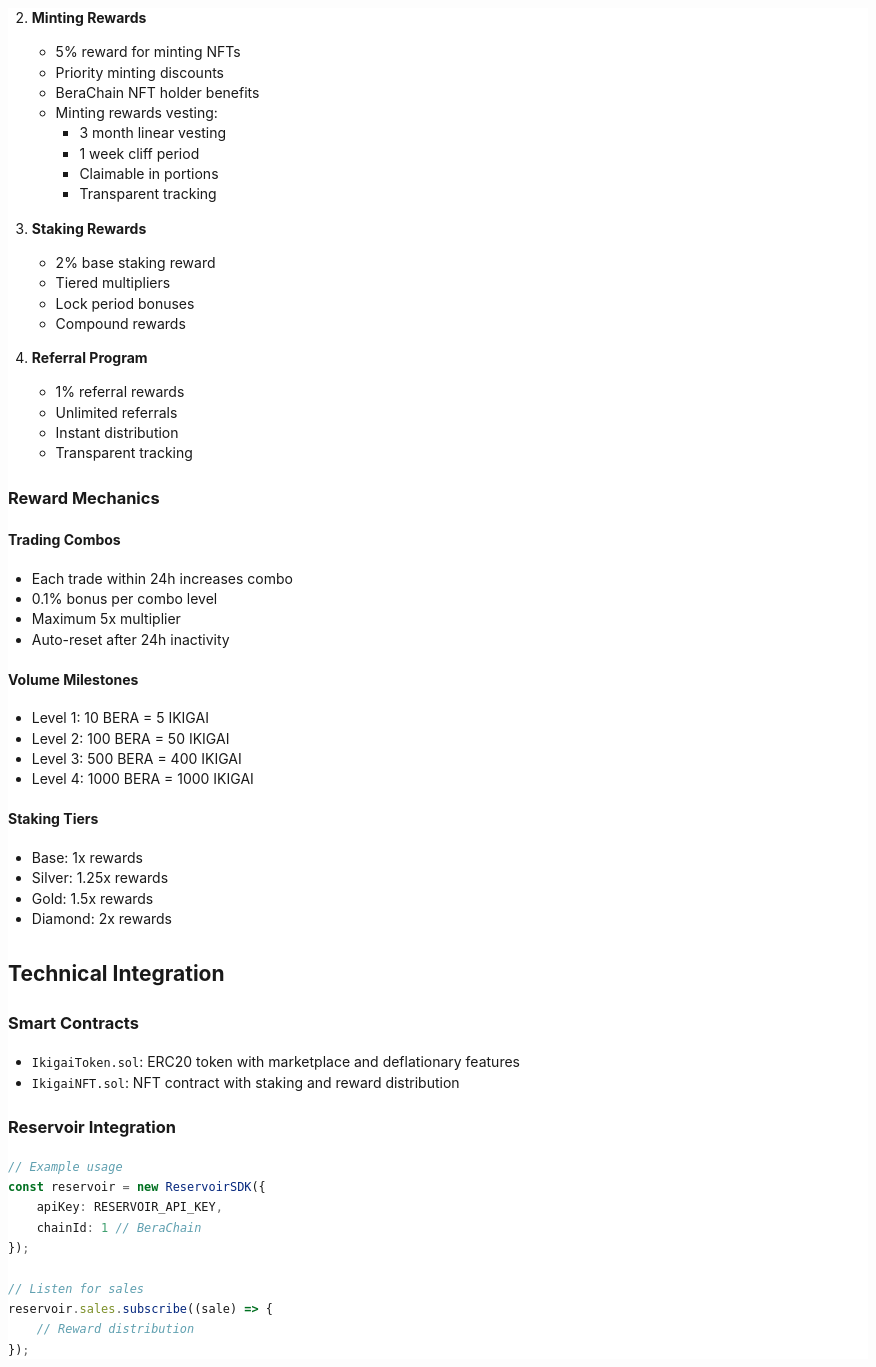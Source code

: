 2. **Minting Rewards**
   - 5% reward for minting NFTs
   - Priority minting discounts
   - BeraChain NFT holder benefits
   - Minting rewards vesting:
     - 3 month linear vesting
     - 1 week cliff period
     - Claimable in portions
     - Transparent tracking

3. **Staking Rewards**
   - 2% base staking reward
   - Tiered multipliers
   - Lock period bonuses
   - Compound rewards

4. **Referral Program**
   - 1% referral rewards
   - Unlimited referrals
   - Instant distribution
   - Transparent tracking

### Reward Mechanics

#### Trading Combos
- Each trade within 24h increases combo
- 0.1% bonus per combo level
- Maximum 5x multiplier
- Auto-reset after 24h inactivity

#### Volume Milestones
- Level 1: 10 BERA = 5 IKIGAI
- Level 2: 100 BERA = 50 IKIGAI
- Level 3: 500 BERA = 400 IKIGAI
- Level 4: 1000 BERA = 1000 IKIGAI

#### Staking Tiers
- Base: 1x rewards
- Silver: 1.25x rewards
- Gold: 1.5x rewards
- Diamond: 2x rewards

## Technical Integration

### Smart Contracts
- `IkigaiToken.sol`: ERC20 token with marketplace and deflationary features
- `IkigaiNFT.sol`: NFT contract with staking and reward distribution

### Reservoir Integration
```typescript
// Example usage
const reservoir = new ReservoirSDK({
    apiKey: RESERVOIR_API_KEY,
    chainId: 1 // BeraChain
});

// Listen for sales
reservoir.sales.subscribe((sale) => {
    // Reward distribution
});
```
